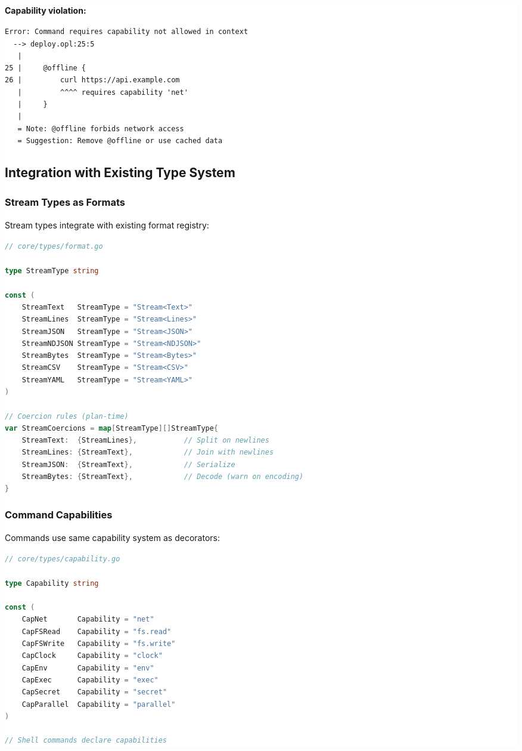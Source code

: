 **Capability violation:**

```
Error: Command requires capability not allowed in context
  --> deploy.opl:25:5
   |
25 |     @offline {
26 |         curl https://api.example.com
   |         ^^^^ requires capability 'net'
   |     }
   |
   = Note: @offline forbids network access
   = Suggestion: Remove @offline or use cached data
```

## Integration with Existing Type System

### Stream Types as Formats

Stream types integrate with existing format registry:

```go
// core/types/format.go

type StreamType string

const (
    StreamText   StreamType = "Stream<Text>"
    StreamLines  StreamType = "Stream<Lines>"
    StreamJSON   StreamType = "Stream<JSON>"
    StreamNDJSON StreamType = "Stream<NDJSON>"
    StreamBytes  StreamType = "Stream<Bytes>"
    StreamCSV    StreamType = "Stream<CSV>"
    StreamYAML   StreamType = "Stream<YAML>"
)

// Coercion rules (plan-time)
var StreamCoercions = map[StreamType][]StreamType{
    StreamText:  {StreamLines},           // Split on newlines
    StreamLines: {StreamText},            // Join with newlines
    StreamJSON:  {StreamText},            // Serialize
    StreamBytes: {StreamText},            // Decode (warn on encoding)
}
```

### Command Capabilities

Commands use same capability system as decorators:

```go
// core/types/capability.go

type Capability string

const (
    CapNet       Capability = "net"
    CapFSRead    Capability = "fs.read"
    CapFSWrite   Capability = "fs.write"
    CapClock     Capability = "clock"
    CapEnv       Capability = "env"
    CapExec      Capability = "exec"
    CapSecret    Capability = "secret"
    CapParallel  Capability = "parallel"
)

// Shell commands declare capabilities
```